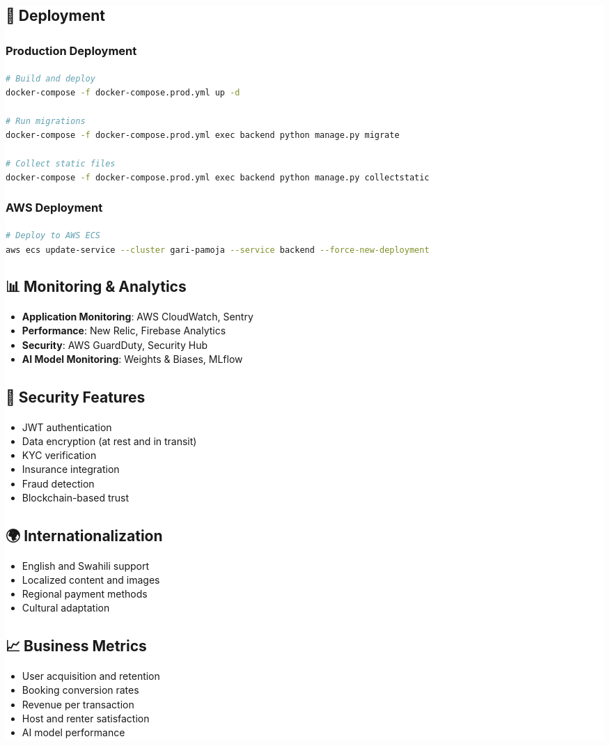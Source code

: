 ## 🚀 Deployment

### Production Deployment
```bash
# Build and deploy
docker-compose -f docker-compose.prod.yml up -d

# Run migrations
docker-compose -f docker-compose.prod.yml exec backend python manage.py migrate

# Collect static files
docker-compose -f docker-compose.prod.yml exec backend python manage.py collectstatic
```

### AWS Deployment
```bash
# Deploy to AWS ECS
aws ecs update-service --cluster gari-pamoja --service backend --force-new-deployment
```

## 📊 Monitoring & Analytics

- **Application Monitoring**: AWS CloudWatch, Sentry
- **Performance**: New Relic, Firebase Analytics
- **Security**: AWS GuardDuty, Security Hub
- **AI Model Monitoring**: Weights & Biases, MLflow

## 🔐 Security Features

- JWT authentication
- Data encryption (at rest and in transit)
- KYC verification
- Insurance integration
- Fraud detection
- Blockchain-based trust

## 🌍 Internationalization

- English and Swahili support
- Localized content and images
- Regional payment methods
- Cultural adaptation

## 📈 Business Metrics

- User acquisition and retention
- Booking conversion rates
- Revenue per transaction
- Host and renter satisfaction
- AI model performance
